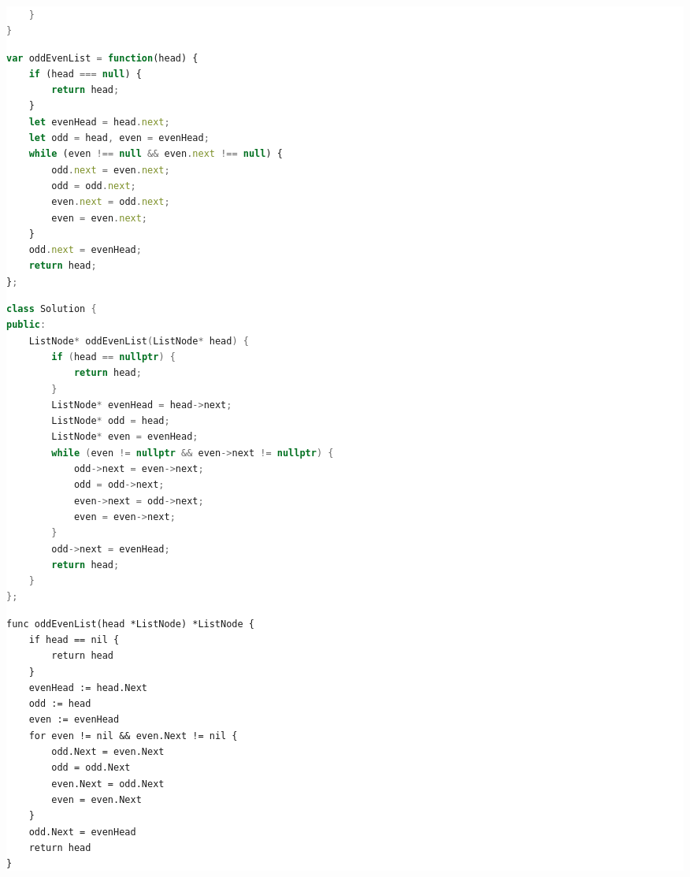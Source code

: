 ```Java [sol1-Java]
    }
}
```

```JavaScript [sol1-JavaScript]
var oddEvenList = function(head) {
    if (head === null) {
        return head;
    }
    let evenHead = head.next;
    let odd = head, even = evenHead;
    while (even !== null && even.next !== null) {
        odd.next = even.next;
        odd = odd.next;
        even.next = odd.next;
        even = even.next;
    }
    odd.next = evenHead;
    return head;
};
```

```C++ [sol1-C++]
class Solution {
public:
    ListNode* oddEvenList(ListNode* head) {
        if (head == nullptr) {
            return head;
        }
        ListNode* evenHead = head->next;
        ListNode* odd = head;
        ListNode* even = evenHead;
        while (even != nullptr && even->next != nullptr) {
            odd->next = even->next;
            odd = odd->next;
            even->next = odd->next;
            even = even->next;
        }
        odd->next = evenHead;
        return head;
    }
};
```

```Golang [sol1-Golang]
func oddEvenList(head *ListNode) *ListNode {
    if head == nil {
        return head
    }
    evenHead := head.Next
    odd := head
    even := evenHead
    for even != nil && even.Next != nil {
        odd.Next = even.Next
        odd = odd.Next
        even.Next = odd.Next
        even = even.Next
    }
    odd.Next = evenHead
    return head
}
```
